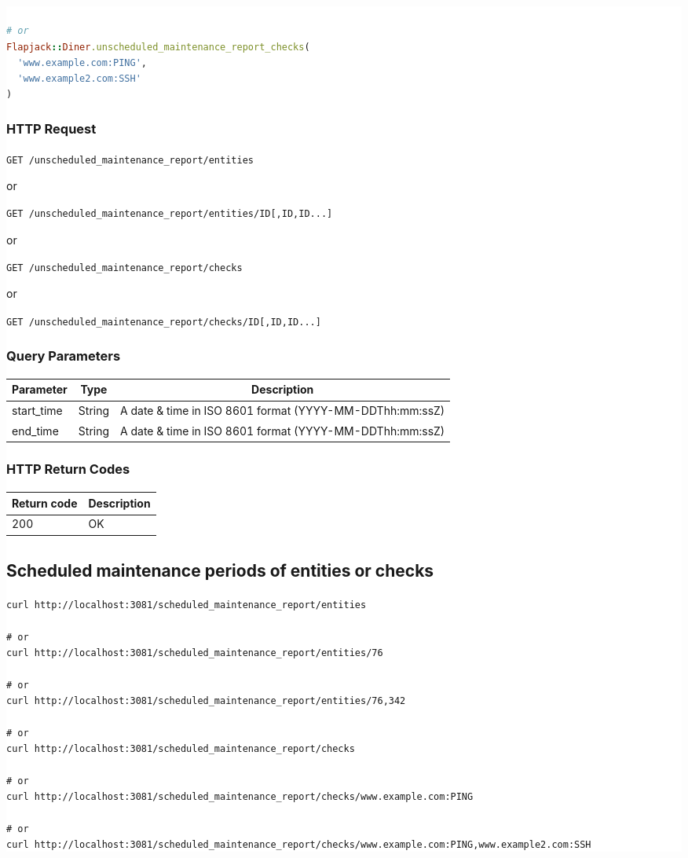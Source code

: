 ```ruby

# or
Flapjack::Diner.unscheduled_maintenance_report_checks(
  'www.example.com:PING',
  'www.example2.com:SSH'
)
```

### HTTP Request

`GET /unscheduled_maintenance_report/entities`

or

`GET /unscheduled_maintenance_report/entities/ID[,ID,ID...]`

or

`GET /unscheduled_maintenance_report/checks`

or

`GET /unscheduled_maintenance_report/checks/ID[,ID,ID...]`

### Query Parameters

Parameter | Type | Description
--------- | ---- | -----------
start_time | String | A date &amp; time in ISO 8601 format (YYYY-MM-DDThh:mm:ssZ)
end_time | String | A date &amp; time in ISO 8601 format (YYYY-MM-DDThh:mm:ssZ)

### HTTP Return Codes

Return code | Description
--------- | -----------
200 | OK


## Scheduled maintenance periods of entities or checks

```shell
curl http://localhost:3081/scheduled_maintenance_report/entities

# or
curl http://localhost:3081/scheduled_maintenance_report/entities/76

# or
curl http://localhost:3081/scheduled_maintenance_report/entities/76,342

# or
curl http://localhost:3081/scheduled_maintenance_report/checks

# or
curl http://localhost:3081/scheduled_maintenance_report/checks/www.example.com:PING

# or
curl http://localhost:3081/scheduled_maintenance_report/checks/www.example.com:PING,www.example2.com:SSH
```
